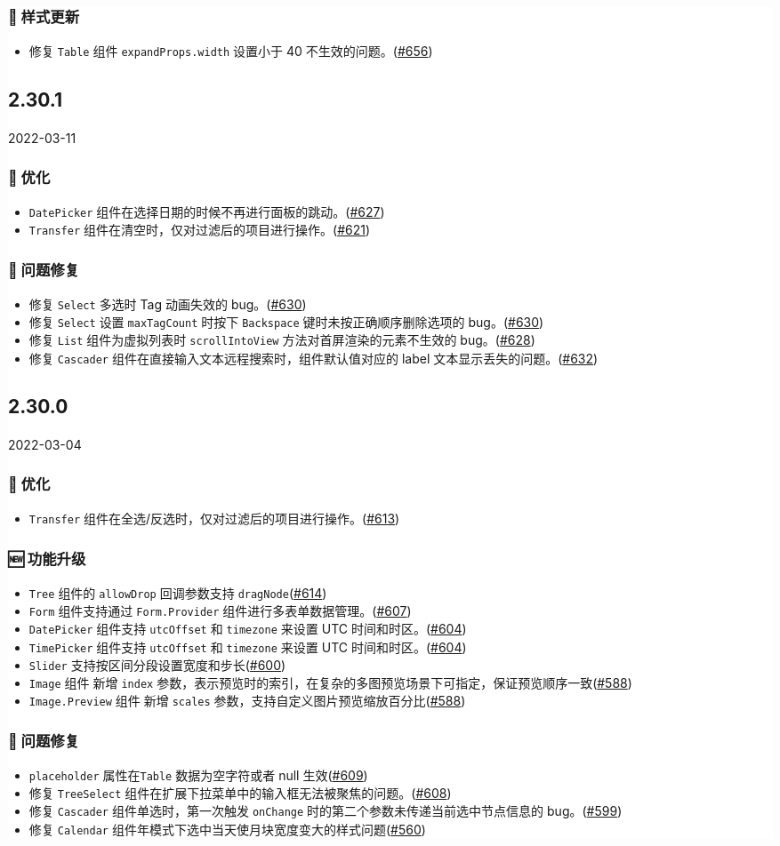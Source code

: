 ### 💅 样式更新

- 修复 `Table` 组件 `expandProps.width` 设置小于 40 不生效的问题。([#656](https://github.com/arco-design/arco-design/pull/656))

## 2.30.1

2022-03-11

### 💎 优化

- `DatePicker` 组件在选择日期的时候不再进行面板的跳动。([#627](https://github.com/arco-design/arco-design/pull/627))
- `Transfer` 组件在清空时，仅对过滤后的项目进行操作。([#621](https://github.com/arco-design/arco-design/pull/621))

### 🐛 问题修复

- 修复 `Select` 多选时 Tag 动画失效的 bug。([#630](https://github.com/arco-design/arco-design/pull/630))
- 修复 `Select` 设置 `maxTagCount` 时按下 `Backspace` 键时未按正确顺序删除选项的 bug。([#630](https://github.com/arco-design/arco-design/pull/630))
- 修复 `List` 组件为虚拟列表时 `scrollIntoView` 方法对首屏渲染的元素不生效的 bug。([#628](https://github.com/arco-design/arco-design/pull/628))
- 修复 `Cascader` 组件在直接输入文本远程搜索时，组件默认值对应的 label 文本显示丢失的问题。([#632](https://github.com/arco-design/arco-design/pull/632))

## 2.30.0

2022-03-04

### 💎 优化

- `Transfer` 组件在全选/反选时，仅对过滤后的项目进行操作。([#613](https://github.com/arco-design/arco-design/pull/613))

### 🆕 功能升级

- `Tree` 组件的 `allowDrop` 回调参数支持 `dragNode`([#614](https://github.com/arco-design/arco-design/pull/614))
- `Form` 组件支持通过 `Form.Provider` 组件进行多表单数据管理。([#607](https://github.com/arco-design/arco-design/pull/607))
- `DatePicker` 组件支持 `utcOffset` 和 `timezone` 来设置 UTC 时间和时区。([#604](https://github.com/arco-design/arco-design/pull/604))
- `TimePicker` 组件支持 `utcOffset` 和 `timezone` 来设置 UTC 时间和时区。([#604](https://github.com/arco-design/arco-design/pull/604))
- `Slider` 支持按区间分段设置宽度和步长([#600](https://github.com/arco-design/arco-design/pull/600))
- `Image` 组件 新增 `index` 参数，表示预览时的索引，在复杂的多图预览场景下可指定，保证预览顺序一致([#588](https://github.com/arco-design/arco-design/pull/588))
- `Image.Preview` 组件 新增 `scales` 参数，支持自定义图片预览缩放百分比([#588](https://github.com/arco-design/arco-design/pull/588))

### 🐛 问题修复

- `placeholder` 属性在`Table` 数据为空字符或者 null 生效([#609](https://github.com/arco-design/arco-design/pull/609))
- 修复 `TreeSelect` 组件在扩展下拉菜单中的输入框无法被聚焦的问题。([#608](https://github.com/arco-design/arco-design/pull/608))
- 修复 `Cascader` 组件单选时，第一次触发 `onChange` 时的第二个参数未传递当前选中节点信息的 bug。([#599](https://github.com/arco-design/arco-design/pull/599))
- 修复 `Calendar` 组件年模式下选中当天使月块宽度变大的样式问题([#560](https://github.com/arco-design/arco-design/pull/560))
